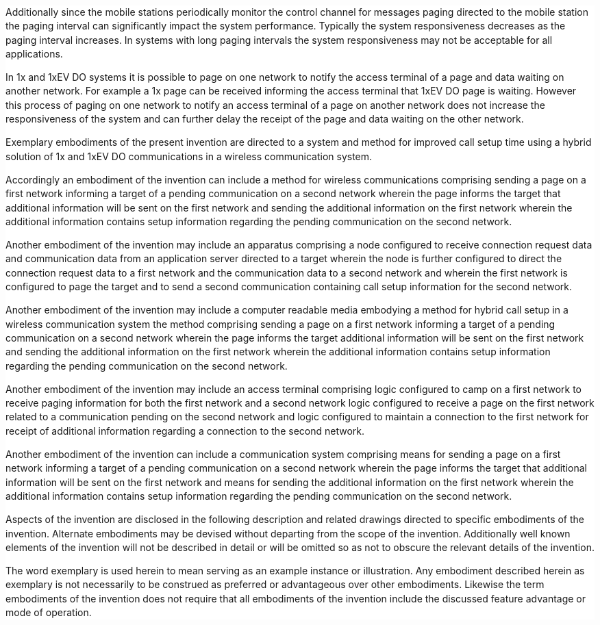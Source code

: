 Additionally since the mobile stations periodically monitor the control channel for messages paging directed to the mobile station the paging interval can significantly impact the system performance. Typically the system responsiveness decreases as the paging interval increases. In systems with long paging intervals the system responsiveness may not be acceptable for all applications.

In 1x and 1xEV DO systems it is possible to page on one network to notify the access terminal of a page and data waiting on another network. For example a 1x page can be received informing the access terminal that 1xEV DO page is waiting. However this process of paging on one network to notify an access terminal of a page on another network does not increase the responsiveness of the system and can further delay the receipt of the page and data waiting on the other network.

Exemplary embodiments of the present invention are directed to a system and method for improved call setup time using a hybrid solution of 1x and 1xEV DO communications in a wireless communication system.

Accordingly an embodiment of the invention can include a method for wireless communications comprising sending a page on a first network informing a target of a pending communication on a second network wherein the page informs the target that additional information will be sent on the first network and sending the additional information on the first network wherein the additional information contains setup information regarding the pending communication on the second network.

Another embodiment of the invention may include an apparatus comprising a node configured to receive connection request data and communication data from an application server directed to a target wherein the node is further configured to direct the connection request data to a first network and the communication data to a second network and wherein the first network is configured to page the target and to send a second communication containing call setup information for the second network.

Another embodiment of the invention may include a computer readable media embodying a method for hybrid call setup in a wireless communication system the method comprising sending a page on a first network informing a target of a pending communication on a second network wherein the page informs the target additional information will be sent on the first network and sending the additional information on the first network wherein the additional information contains setup information regarding the pending communication on the second network.

Another embodiment of the invention may include an access terminal comprising logic configured to camp on a first network to receive paging information for both the first network and a second network logic configured to receive a page on the first network related to a communication pending on the second network and logic configured to maintain a connection to the first network for receipt of additional information regarding a connection to the second network.

Another embodiment of the invention can include a communication system comprising means for sending a page on a first network informing a target of a pending communication on a second network wherein the page informs the target that additional information will be sent on the first network and means for sending the additional information on the first network wherein the additional information contains setup information regarding the pending communication on the second network.

Aspects of the invention are disclosed in the following description and related drawings directed to specific embodiments of the invention. Alternate embodiments may be devised without departing from the scope of the invention. Additionally well known elements of the invention will not be described in detail or will be omitted so as not to obscure the relevant details of the invention.

The word exemplary is used herein to mean serving as an example instance or illustration. Any embodiment described herein as exemplary is not necessarily to be construed as preferred or advantageous over other embodiments. Likewise the term embodiments of the invention does not require that all embodiments of the invention include the discussed feature advantage or mode of operation.
